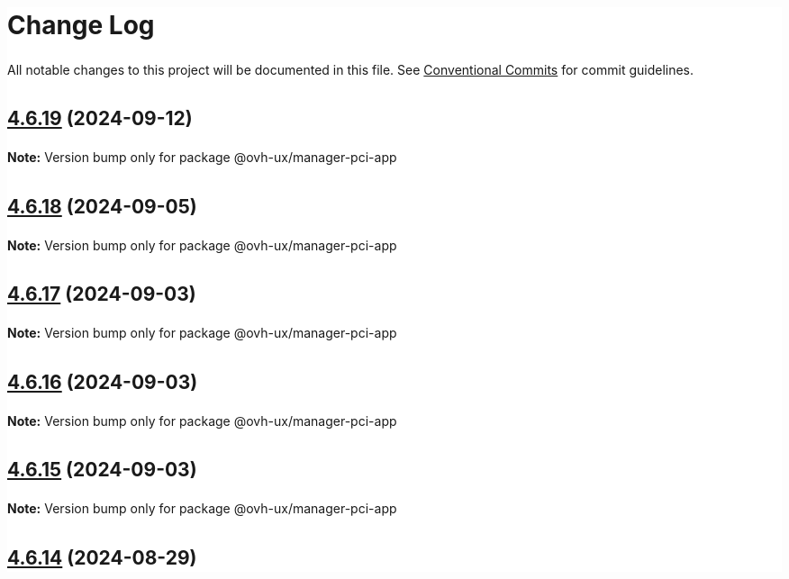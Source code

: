 # Change Log

All notable changes to this project will be documented in this file.
See [Conventional Commits](https://conventionalcommits.org) for commit guidelines.

## [4.6.19](https://github.com/ovh/manager/compare/@ovh-ux/manager-pci-app@4.6.18...@ovh-ux/manager-pci-app@4.6.19) (2024-09-12)

**Note:** Version bump only for package @ovh-ux/manager-pci-app





## [4.6.18](https://github.com/ovh/manager/compare/@ovh-ux/manager-pci-app@4.6.17...@ovh-ux/manager-pci-app@4.6.18) (2024-09-05)

**Note:** Version bump only for package @ovh-ux/manager-pci-app





## [4.6.17](https://github.com/ovh/manager/compare/@ovh-ux/manager-pci-app@4.6.16...@ovh-ux/manager-pci-app@4.6.17) (2024-09-03)

**Note:** Version bump only for package @ovh-ux/manager-pci-app





## [4.6.16](https://github.com/ovh/manager/compare/@ovh-ux/manager-pci-app@4.6.15...@ovh-ux/manager-pci-app@4.6.16) (2024-09-03)

**Note:** Version bump only for package @ovh-ux/manager-pci-app





## [4.6.15](https://github.com/ovh/manager/compare/@ovh-ux/manager-pci-app@4.6.14...@ovh-ux/manager-pci-app@4.6.15) (2024-09-03)

**Note:** Version bump only for package @ovh-ux/manager-pci-app





## [4.6.14](https://github.com/ovh/manager/compare/@ovh-ux/manager-pci-app@4.6.13...@ovh-ux/manager-pci-app@4.6.14) (2024-08-29)
